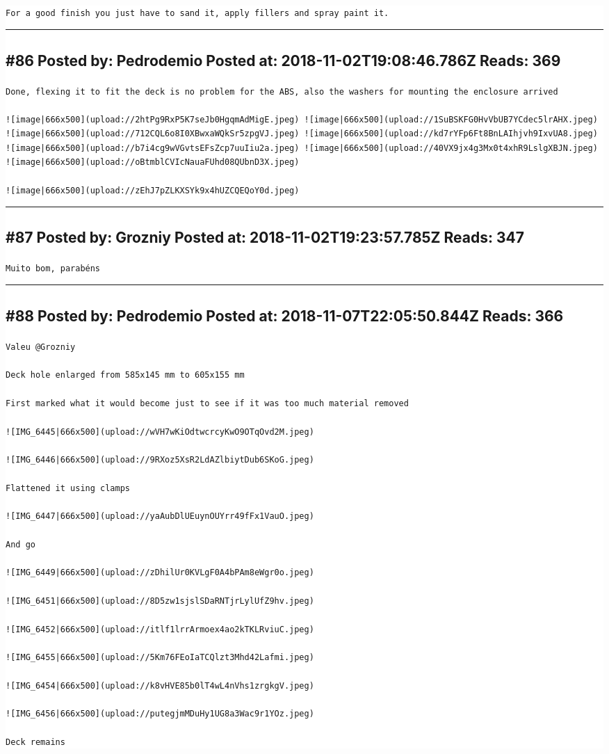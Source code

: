 ```
For a good finish you just have to sand it, apply fillers and spray paint it.
```

---
## \#86 Posted by: Pedrodemio Posted at: 2018-11-02T19:08:46.786Z Reads: 369

```
Done, flexing it to fit the deck is no problem for the ABS, also the washers for mounting the enclosure arrived

![image|666x500](upload://2htPg9RxP5K7seJb0HgqmAdMigE.jpeg) ![image|666x500](upload://1SuBSKFG0HvVbUB7YCdec5lrAHX.jpeg) ![image|666x500](upload://712CQL6o8I0XBwxaWQkSr5zpgVJ.jpeg) ![image|666x500](upload://kd7rYFp6Ft8BnLAIhjvh9IxvUA8.jpeg) ![image|666x500](upload://b7i4cg9wVGvtsEFsZcp7uuIiu2a.jpeg) ![image|666x500](upload://40VX9jx4g3Mx0t4xhR9LslgXBJN.jpeg) ![image|666x500](upload://oBtmblCVIcNauaFUhd08QUbnD3X.jpeg) 

![image|666x500](upload://zEhJ7pZLKXSYk9x4hUZCQEQoY0d.jpeg)
```

---
## \#87 Posted by: Grozniy Posted at: 2018-11-02T19:23:57.785Z Reads: 347

```
Muito bom, parabéns
```

---
## \#88 Posted by: Pedrodemio Posted at: 2018-11-07T22:05:50.844Z Reads: 366

```
Valeu @Grozniy

Deck hole enlarged from 585x145 mm to 605x155 mm 

First marked what it would become just to see if it was too much material removed

![IMG_6445|666x500](upload://wVH7wKiOdtwcrcyKwO9OTqOvd2M.jpeg) 

![IMG_6446|666x500](upload://9RXoz5XsR2LdAZlbiytDub6SKoG.jpeg) 

Flattened it using clamps

![IMG_6447|666x500](upload://yaAubDlUEuynOUYrr49fFx1VauO.jpeg) 

And go

![IMG_6449|666x500](upload://zDhilUr0KVLgF0A4bPAm8eWgr0o.jpeg) 

![IMG_6451|666x500](upload://8D5zw1sjslSDaRNTjrLylUfZ9hv.jpeg) 

![IMG_6452|666x500](upload://itlf1lrrArmoex4ao2kTKLRviuC.jpeg) 

![IMG_6455|666x500](upload://5Km76FEoIaTCQlzt3Mhd42Lafmi.jpeg) 

![IMG_6454|666x500](upload://k8vHVE85b0lT4wL4nVhs1zrgkgV.jpeg) 

![IMG_6456|666x500](upload://putegjmMDuHy1UG8a3Wac9r1YOz.jpeg) 

Deck remains

```